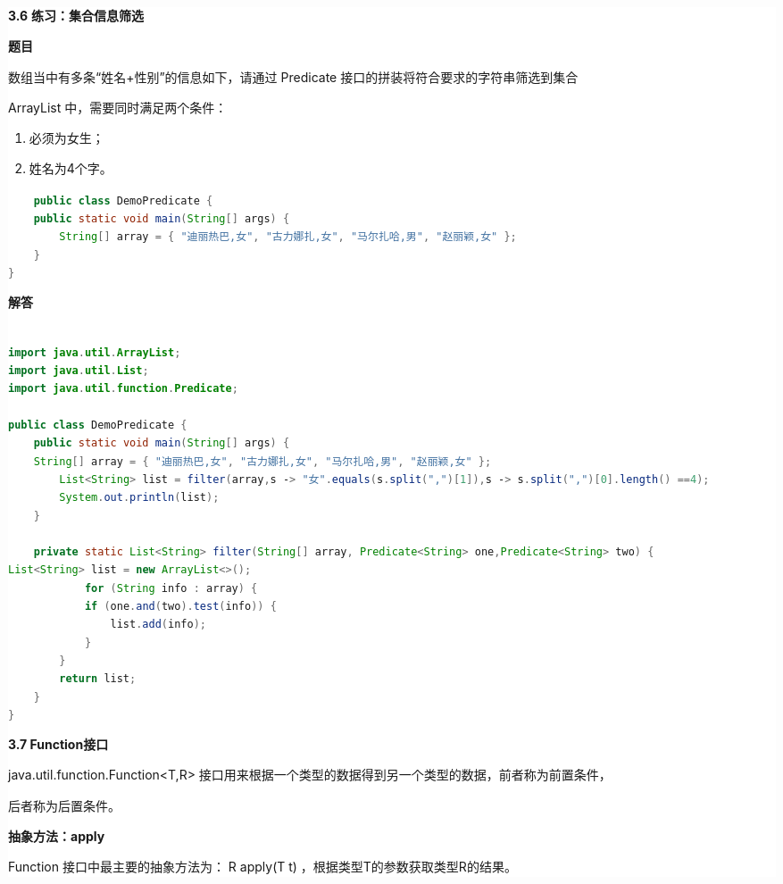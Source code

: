 **3.6** **练习：集合信息筛选** 

**题目**

数组当中有多条“姓名+性别”的信息如下，请通过 Predicate 接口的拼装将符合要求的字符串筛选到集合

ArrayList 中，需要同时满足两个条件： 

1. 必须为女生； 

2. 姓名为4个字。 

```java
	public class DemoPredicate {
	public static void main(String[] args) {
		String[] array = { "迪丽热巴,女", "古力娜扎,女", "马尔扎哈,男", "赵丽颖,女" };
	}
}
```

**解答**

```java

import java.util.ArrayList; 
import java.util.List;
import java.util.function.Predicate;

public class DemoPredicate {
	public static void main(String[] args) {
	String[] array = { "迪丽热巴,女", "古力娜扎,女", "马尔扎哈,男", "赵丽颖,女" }; 
        List<String> list = filter(array,s ‐> "女".equals(s.split(",")[1]),s ‐> s.split(",")[0].length() ==4);
		System.out.println(list);
	}

	private static List<String> filter(String[] array, Predicate<String> one,Predicate<String> two) { 					List<String> list = new ArrayList<>();
			for (String info : array) {
			if (one.and(two).test(info)) {
                list.add(info);
			}
		}
		return list;
	}
}
```

**3.7 Function接口** 

java.util.function.Function<T,R> 接口用来根据一个类型的数据得到另一个类型的数据，前者称为前置条件， 

后者称为后置条件。 

**抽象方法：apply** 

Function 接口中最主要的抽象方法为： R apply(T t) ，根据类型T的参数获取类型R的结果。 
